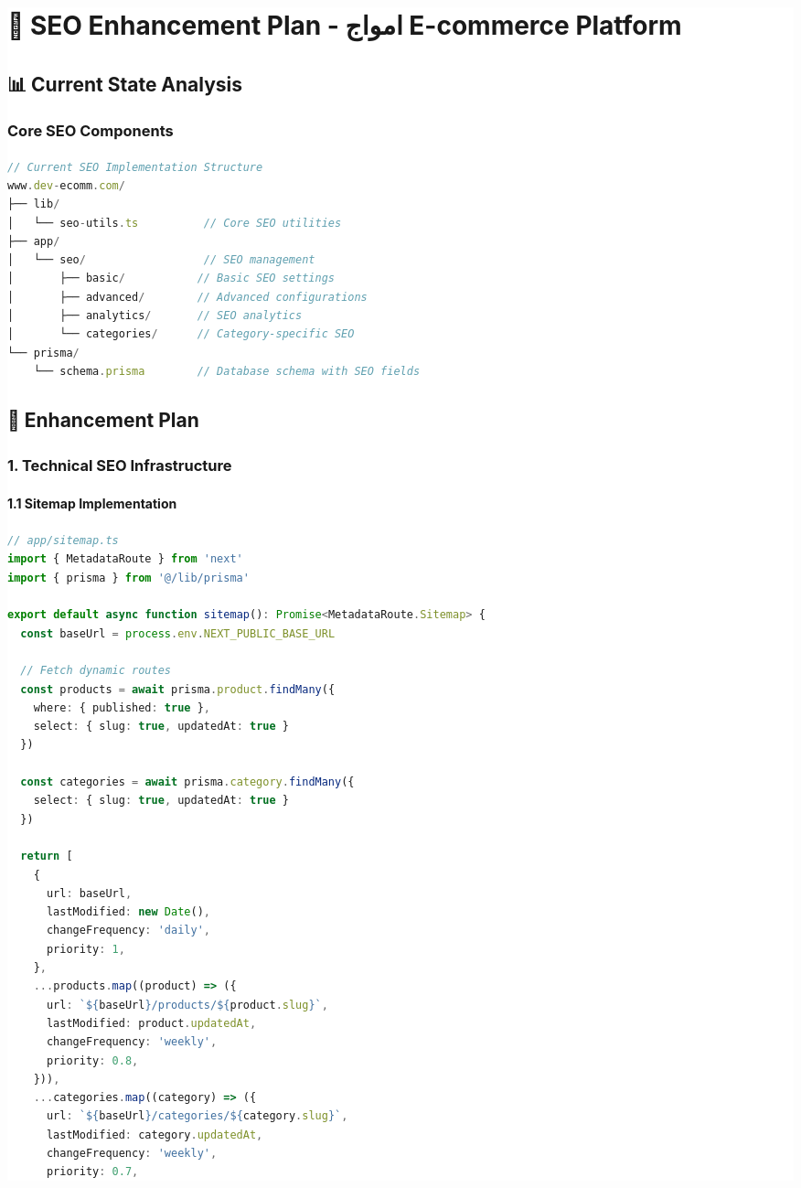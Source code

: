 # 🎯 SEO Enhancement Plan - امواج E-commerce Platform

## 📊 Current State Analysis

### Core SEO Components
```typescript
// Current SEO Implementation Structure
www.dev-ecomm.com/
├── lib/
│   └── seo-utils.ts          // Core SEO utilities
├── app/
│   └── seo/                  // SEO management
│       ├── basic/           // Basic SEO settings
│       ├── advanced/        // Advanced configurations
│       ├── analytics/       // SEO analytics
│       └── categories/      // Category-specific SEO
└── prisma/
    └── schema.prisma        // Database schema with SEO fields
```

## 🚀 Enhancement Plan

### 1. Technical SEO Infrastructure

#### 1.1 Sitemap Implementation
```typescript
// app/sitemap.ts
import { MetadataRoute } from 'next'
import { prisma } from '@/lib/prisma'

export default async function sitemap(): Promise<MetadataRoute.Sitemap> {
  const baseUrl = process.env.NEXT_PUBLIC_BASE_URL

  // Fetch dynamic routes
  const products = await prisma.product.findMany({
    where: { published: true },
    select: { slug: true, updatedAt: true }
  })
  
  const categories = await prisma.category.findMany({
    select: { slug: true, updatedAt: true }
  })

  return [
    {
      url: baseUrl,
      lastModified: new Date(),
      changeFrequency: 'daily',
      priority: 1,
    },
    ...products.map((product) => ({
      url: `${baseUrl}/products/${product.slug}`,
      lastModified: product.updatedAt,
      changeFrequency: 'weekly',
      priority: 0.8,
    })),
    ...categories.map((category) => ({
      url: `${baseUrl}/categories/${category.slug}`,
      lastModified: category.updatedAt,
      changeFrequency: 'weekly',
      priority: 0.7,
```